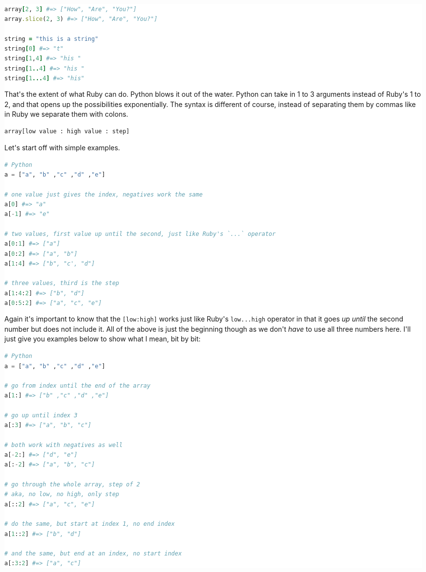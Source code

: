 ```ruby
array[2, 3] #=> ["How", "Are", "You?"]
array.slice(2, 3) #=> ["How", "Are", "You?"]

string = "this is a string"
string[0] #=> "t"
string[1,4] #=> "his "
string[1..4] #=> "his "
string[1...4] #=> "his"
```

That's the extent of what Ruby can do. Python blows it out of the water. Python can take in 1 to 3 arguments instead of Ruby's 1 to 2, and that opens up the possibilities exponentially. The syntax is different of course, instead of separating them by commas like in Ruby we separate them with colons.

`array[low value : high value : step]`

Let's start off with simple examples.

```python
# Python
a = ["a", "b" ,"c" ,"d" ,"e"]

# one value just gives the index, negatives work the same
a[0] #=> "a"
a[-1] #=> "e"

# two values, first value up until the second, just like Ruby's `...` operator
a[0:1] #=> ["a"]
a[0:2] #=> ["a", "b"]
a[1:4] #=> ["b", "c', "d"]

# three values, third is the step
a[1:4:2] #=> ["b", "d"]
a[0:5:2] #=> ["a", "c", "e"]
```

Again it's important to know that the `[low:high]` works just like Ruby's `low...high` operator in that it goes *up until* the second number but does not include it. All of the above is just the beginning though as we don't *have* to use all three numbers here. I'll just give you examples below to show what I mean, bit by bit:

```python
# Python
a = ["a", "b" ,"c" ,"d" ,"e"]

# go from index until the end of the array
a[1:] #=> ["b" ,"c" ,"d" ,"e"]

# go up until index 3
a[:3] #=> ["a", "b", "c"]

# both work with negatives as well
a[-2:] #=> ["d", "e"]
a[:-2] #=> ["a", "b", "c"]

# go through the whole array, step of 2
# aka, no low, no high, only step
a[::2] #=> ["a", "c", "e"]

# do the same, but start at index 1, no end index
a[1::2] #=> ["b", "d"]

# and the same, but end at an index, no start index
a[:3:2] #=> ["a", "c"]
```
